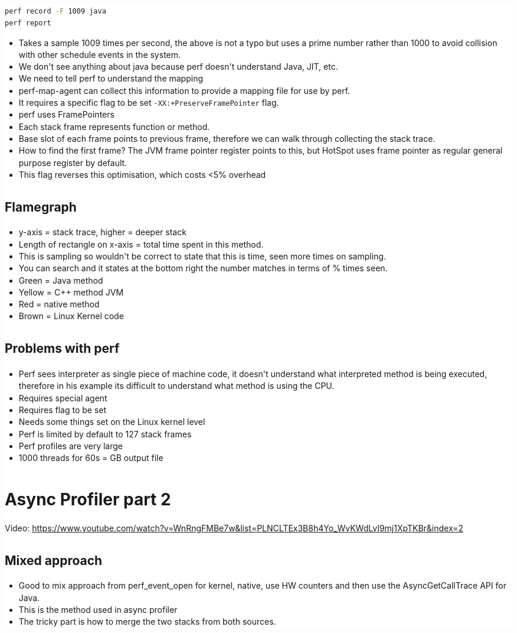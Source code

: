 ```bash
perf record -F 1009 java
perf report
```

* Takes a sample 1009 times per second, the above is not a typo but uses a prime
  number rather than 1000 to avoid collision with other schedule events in the
  system.
* We don't see anything about java because perf doesn't understand Java, JIT, etc.
* We need to tell perf to understand the mapping
* perf-map-agent can collect this information to provide a mapping file for use by perf.
* It requires a specific flag to be set `-XX:+PreserveFramePointer` flag.
* perf uses FramePointers
* Each stack frame represents function or method.
* Base slot of each frame points to previous frame, therefore we can walk through collecting the stack trace.
* How to find the first frame?  The JVM frame pointer register points to this, but HotSpot uses frame pointer as regular general purpose register by default.
* This flag reverses this optimisation, which costs <5% overhead

## Flamegraph

* y-axis = stack trace, higher = deeper stack
* Length of rectangle on x-axis = total time spent in this method.
* This is sampling so wouldn't be correct to state that this is time, seen more times on sampling.
* You can search and it states at the bottom right the number matches in terms of % times seen.
* Green = Java method
* Yellow = C++ method JVM
* Red = native method
* Brown = Linux Kernel code

## Problems with perf

* Perf sees interpreter as single piece of machine code, it doesn't understand what interpreted method is being executed, therefore in his example its difficult to understand what method is using the CPU.
* Requires special agent
* Requires flag to be set
* Needs some things set on the Linux kernel level
* Perf is limited by default to 127 stack frames
* Perf profiles are very large
* 1000 threads for 60s = GB output file

# Async Profiler part 2

Video: <https://www.youtube.com/watch?v=WnRngFMBe7w&list=PLNCLTEx3B8h4Yo_WvKWdLvI9mj1XpTKBr&index=2>

## Mixed approach

+ Good to mix approach from perf_event_open for kernel, native, use HW counters and then use the AsyncGetCallTrace API for Java.
+ This is the method used in async profiler
+ The tricky part is how to merge the two stacks from both sources.
